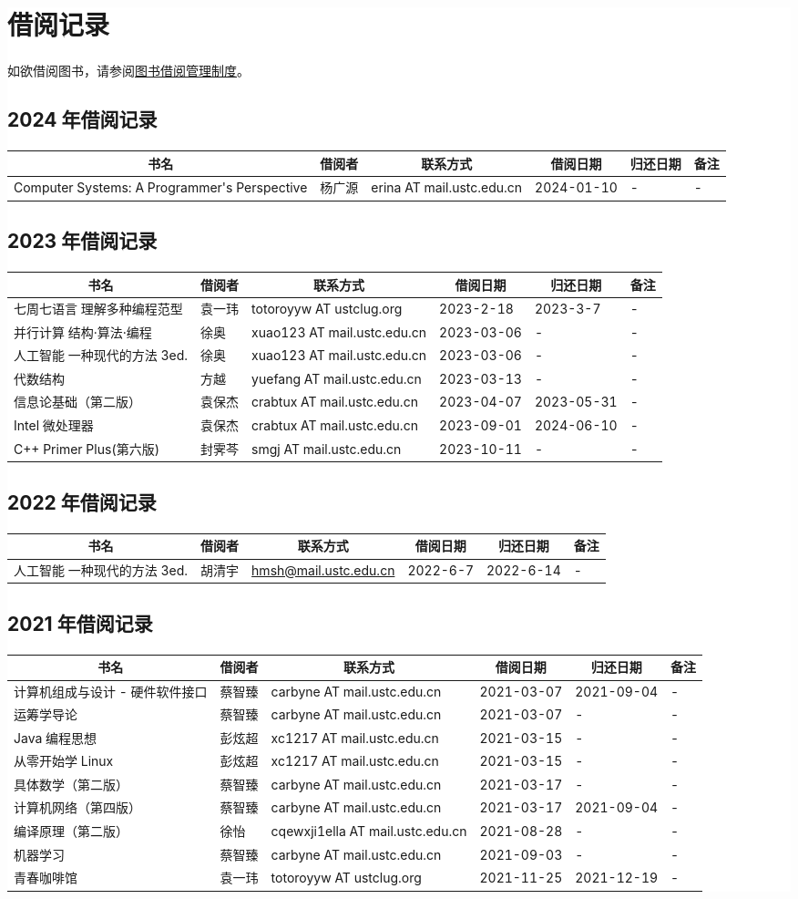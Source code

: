---
---

# 借阅记录

如欲借阅图书，请参阅[图书借阅管理制度](/wiki/lug/book/borrow_book/)。

## 2024 年借阅记录

| 书名                                         | 借阅者 | 联系方式                  | 借阅日期   | 归还日期 | 备注 |
| -------------------------------------------- | ------ | ------------------------- | ---------- | -------- | ---- |
| Computer Systems: A Programmer's Perspective | 杨广源 | erina AT mail.ustc.edu.cn | 2024-01-10 | \-       | \-   |

## 2023 年借阅记录

| 书名                         | 借阅者 | 联系方式                    | 借阅日期   | 归还日期   | 备注 |
| ---------------------------- | ------ | --------------------------- | ---------- | ---------- | ---- |
| 七周七语言 理解多种编程范型  | 袁一玮 | totoroyyw AT ustclug.org    | 2023-2-18  | 2023-3-7   | \-   |
| 并行计算 结构·算法·编程      | 徐奥   | xuao123 AT mail.ustc.edu.cn | 2023-03-06 | \-         | \-   |
| 人工智能 一种现代的方法 3ed. | 徐奥   | xuao123 AT mail.ustc.edu.cn | 2023-03-06 | \-         | \-   |
| 代数结构                     | 方越   | yuefang AT mail.ustc.edu.cn | 2023-03-13 | \-         | \-   |
| 信息论基础（第二版）         | 袁保杰 | crabtux AT mail.ustc.edu.cn | 2023-04-07 | 2023-05-31 | \-   |
| Intel 微处理器               | 袁保杰 | crabtux AT mail.ustc.edu.cn | 2023-09-01 | 2024-06-10 | \-   |
| C++ Primer Plus(第六版)      | 封霁芩 | smgj AT mail.ustc.edu.cn    | 2023-10-11 | \-         | \-   |

## 2022 年借阅记录

| 书名                         | 借阅者 | 联系方式              | 借阅日期 | 归还日期  | 备注 |
| ---------------------------- | ------ | --------------------- | -------- | --------- | ---- |
| 人工智能 一种现代的方法 3ed. | 胡清宇 | hmsh@mail.ustc.edu.cn | 2022-6-7 | 2022-6-14 | \-   |

## 2021 年借阅记录

| 书名                            | 借阅者 | 联系方式                         | 借阅日期   | 归还日期   | 备注 |
| ------------------------------- | ------ | -------------------------------- | ---------- | ---------- | ---- |
| 计算机组成与设计 - 硬件软件接口 | 蔡智臻 | carbyne AT mail.ustc.edu.cn      | 2021-03-07 | 2021-09-04 | \-   |
| 运筹学导论                      | 蔡智臻 | carbyne AT mail.ustc.edu.cn      | 2021-03-07 | \-         | \-   |
| Java 编程思想                   | 彭炫超 | xc1217 AT mail.ustc.edu.cn       | 2021-03-15 | \-         | \-   |
| 从零开始学 Linux                | 彭炫超 | xc1217 AT mail.ustc.edu.cn       | 2021-03-15 | \-         | \-   |
| 具体数学（第二版）              | 蔡智臻 | carbyne AT mail.ustc.edu.cn      | 2021-03-17 | \-         | \-   |
| 计算机网络（第四版）            | 蔡智臻 | carbyne AT mail.ustc.edu.cn      | 2021-03-17 | 2021-09-04 | \-   |
| 编译原理（第二版）              | 徐怡   | cqewxji1ella AT mail.ustc.edu.cn | 2021-08-28 | \-         | \-   |
| 机器学习                        | 蔡智臻 | carbyne AT mail.ustc.edu.cn      | 2021-09-03 | \-         | \-   |
| 青春咖啡馆                      | 袁一玮 | totoroyyw AT ustclug.org         | 2021-11-25 | 2021-12-19 | \-   |
